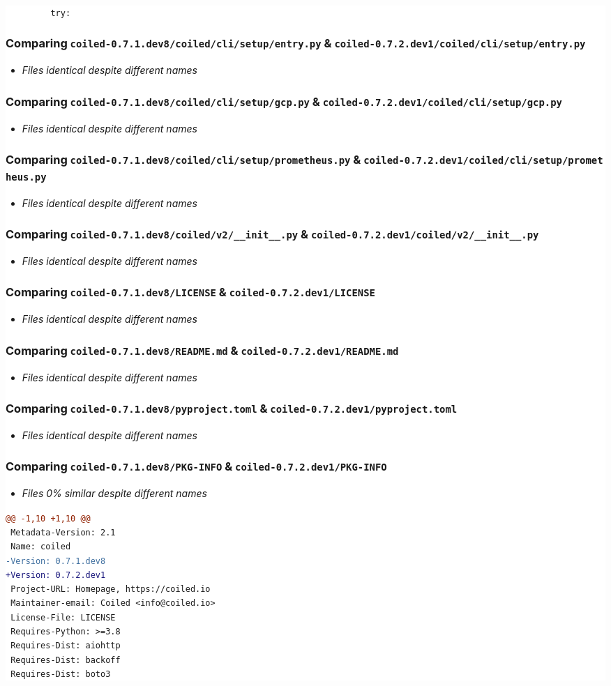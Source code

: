 ```diff
         try:
```

### Comparing `coiled-0.7.1.dev8/coiled/cli/setup/entry.py` & `coiled-0.7.2.dev1/coiled/cli/setup/entry.py`

 * *Files identical despite different names*

### Comparing `coiled-0.7.1.dev8/coiled/cli/setup/gcp.py` & `coiled-0.7.2.dev1/coiled/cli/setup/gcp.py`

 * *Files identical despite different names*

### Comparing `coiled-0.7.1.dev8/coiled/cli/setup/prometheus.py` & `coiled-0.7.2.dev1/coiled/cli/setup/prometheus.py`

 * *Files identical despite different names*

### Comparing `coiled-0.7.1.dev8/coiled/v2/__init__.py` & `coiled-0.7.2.dev1/coiled/v2/__init__.py`

 * *Files identical despite different names*

### Comparing `coiled-0.7.1.dev8/LICENSE` & `coiled-0.7.2.dev1/LICENSE`

 * *Files identical despite different names*

### Comparing `coiled-0.7.1.dev8/README.md` & `coiled-0.7.2.dev1/README.md`

 * *Files identical despite different names*

### Comparing `coiled-0.7.1.dev8/pyproject.toml` & `coiled-0.7.2.dev1/pyproject.toml`

 * *Files identical despite different names*

### Comparing `coiled-0.7.1.dev8/PKG-INFO` & `coiled-0.7.2.dev1/PKG-INFO`

 * *Files 0% similar despite different names*

```diff
@@ -1,10 +1,10 @@
 Metadata-Version: 2.1
 Name: coiled
-Version: 0.7.1.dev8
+Version: 0.7.2.dev1
 Project-URL: Homepage, https://coiled.io
 Maintainer-email: Coiled <info@coiled.io>
 License-File: LICENSE
 Requires-Python: >=3.8
 Requires-Dist: aiohttp
 Requires-Dist: backoff
 Requires-Dist: boto3
```
